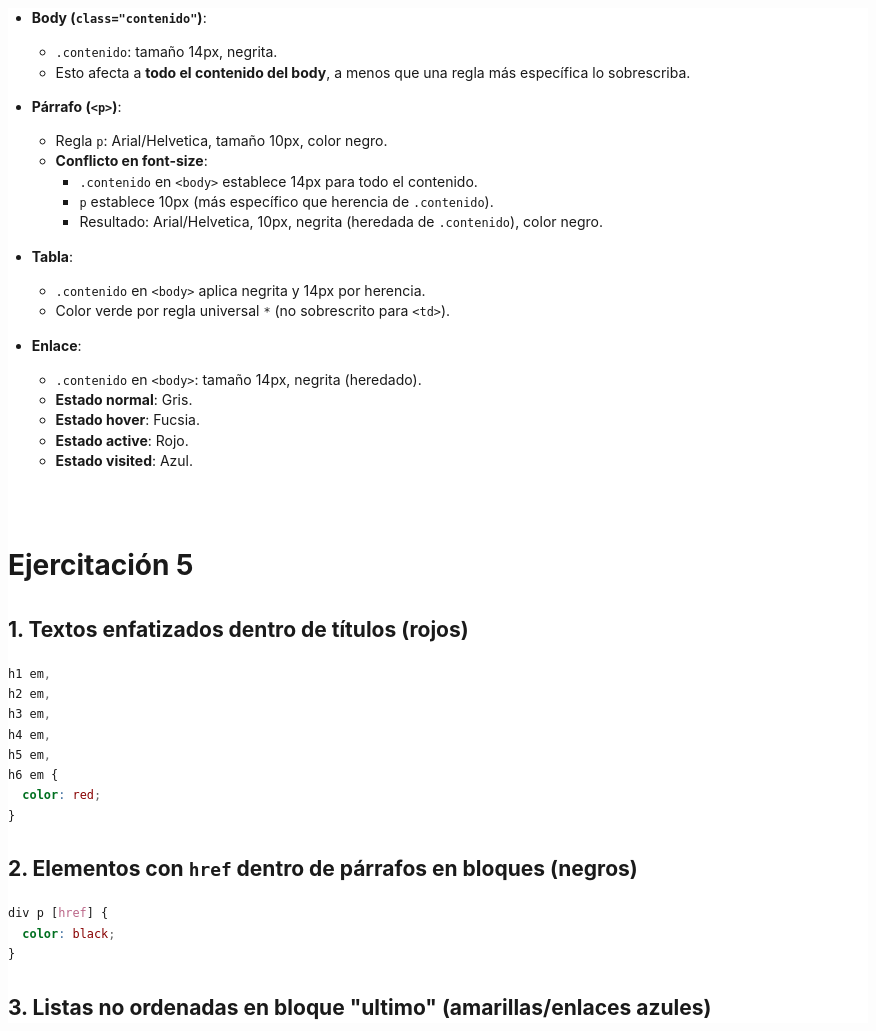 - **Body (`class="contenido"`)**:

  - `.contenido`: tamaño 14px, negrita.
  - Esto afecta a **todo el contenido del body**, a menos que una regla más específica lo sobrescriba.

- **Párrafo (`<p>`)**:

  - Regla `p`: Arial/Helvetica, tamaño 10px, color negro.
  - **Conflicto en font-size**:
    - `.contenido` en `<body>` establece 14px para todo el contenido.
    - `p` establece 10px (más específico que herencia de `.contenido`).
    - Resultado: Arial/Helvetica, 10px, negrita (heredada de `.contenido`), color negro.

- **Tabla**:

  - `.contenido` en `<body>` aplica negrita y 14px por herencia.
  - Color verde por regla universal `*` (no sobrescrito para `<td>`).

- **Enlace**:
  - `.contenido` en `<body>`: tamaño 14px, negrita (heredado).
  - **Estado normal**: Gris.
  - **Estado hover**: Fucsia.
  - **Estado active**: Rojo.
  - **Estado visited**: Azul.

<br>

# Ejercitación 5

## 1. Textos enfatizados dentro de títulos (rojos)

```css
h1 em,
h2 em,
h3 em,
h4 em,
h5 em,
h6 em {
  color: red;
}
```

## 2. Elementos con `href` dentro de párrafos en bloques (negros)

```css
div p [href] {
  color: black;
}
```

## 3. Listas no ordenadas en bloque "ultimo" (amarillas/enlaces azules)
